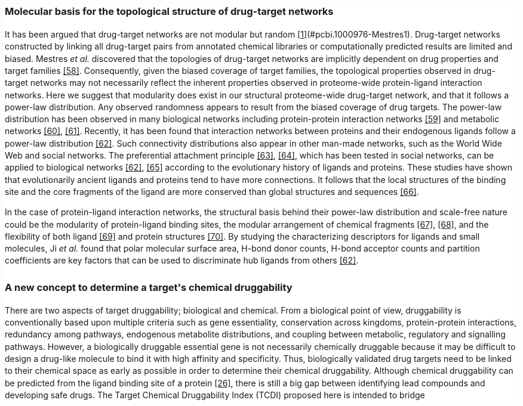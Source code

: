 ### Molecular basis for the topological structure of drug-target networks

It has been argued that drug-target networks are not modular but random
[[1]](#pcbi.1000976-Mestres1). Drug-target networks constructed by
linking all drug-target pairs from annotated chemical libraries or
computationally predicted results are limited and biased. Mestres *et
al.* discovered that the topologies of drug-target networks are
implicitly dependent on drug properties and target families
[[58]](#pcbi.1000976-Mestres3). Consequently, given the biased coverage
of target families, the topological properties observed in drug-target
networks may not necessarily reflect the inherent properties observed in
proteome-wide protein-ligand interaction networks. Here we suggest that
modularity does exist in our structural proteome-wide drug-target
network, and that it follows a power-law distribution. Any observed
randomness appears to result from the biased coverage of drug targets.
The power-law distribution has been observed in many biological networks
including protein-protein interaction networks
[[59]](#pcbi.1000976-Krogan1) and metabolic networks
[[60]](#pcbi.1000976-Jeong1), [[61]](#pcbi.1000976-Wagner1). Recently,
it has been found that interaction networks between proteins and their
endogenous ligands follow a power-law distribution
[[62]](#pcbi.1000976-Ji1). Such connectivity distributions also appear
in other man-made networks, such as the World Wide Web and social
networks. The preferential attachment principle
[[63]](#pcbi.1000976-Jeong2), [[64]](#pcbi.1000976-Newman1), which has
been tested in social networks, can be applied to biological networks
[[62]](#pcbi.1000976-Ji1), [[65]](#pcbi.1000976-Eisenberg1) according to
the evolutionary history of ligands and proteins. These studies have
shown that evolutionarily ancient ligands and proteins tend to have more
connections. It follows that the local structures of the binding site
and the core fragments of the ligand are more conserved than global
structures and sequences [[66]](#pcbi.1000976-Valas1).

In the case of protein-ligand interaction networks, the structural basis
behind their power-law distribution and scale-free nature could be the
modularity of protein-ligand binding sites, the modular arrangement of
chemical fragments [[67]](#pcbi.1000976-Gherardini1),
[[68]](#pcbi.1000976-Brylinski1), and the flexibility of both ligand
[[69]](#pcbi.1000976-Stockwell1) and protein structures
[[70]](#pcbi.1000976-Todd1). By studying the characterizing descriptors
for ligands and small molecules, Ji *et al.* found that polar molecular
surface area, H-bond donor counts, H-bond acceptor counts and partition
coefficients are key factors that can be used to discriminate hub
ligands from others [[62]](#pcbi.1000976-Ji1).

### A new concept to determine a target's chemical druggability

There are two aspects of target druggability; biological and chemical.
From a biological point of view, druggability is conventionally based
upon multiple criteria such as gene essentiality, conservation across
kingdoms, protein-protein interactions, redundancy among pathways,
endogenous metabolite distributions, and coupling between metabolic,
regulatory and signalling pathways. However, a biologically druggable
essential gene is not necessarily chemically druggable because it may be
difficult to design a drug-like molecule to bind it with high affinity
and specificity. Thus, biologically validated drug targets need to be
linked to their chemical space as early as possible in order to
determine their chemical druggability. Although chemical druggability
can be predicted from the ligand binding site of a protein
[[26]](#pcbi.1000976-Cheng1), there is still a big gap between
identifying lead compounds and developing safe drugs. The Target
Chemical Druggability Index (TCDI) proposed here is intended to bridge

[1]: http://dx.doi.org/10.1038/nbt0908-983 "Mestres J, Gregori-Puigjane E, Valverde S, Sole RV (2008) Data completeness—the Achilles heel of drug-target networks. Nat Biotechnol 26: 983–984."
[2]: http://dx.doi.org/10.1007/s11023-007-9074-2 "Yildirim MA, Goh KI, Cusick ME, Barabasi AL, Vidal M (2007) Drug-target network. Nat Biotechnol 25: 1119–1126."
[3]: http://dx.doi.org/10.1038/nbt1228 "Paolini GV, Shapland RH, van Hoorn WP, Mason JS, Hopkins AL (2006) Global mapping of pharmacological space. Nat Biotechnol 24:805–815."
[3A]: http://funsite.sdsc.edu/drugome/TB